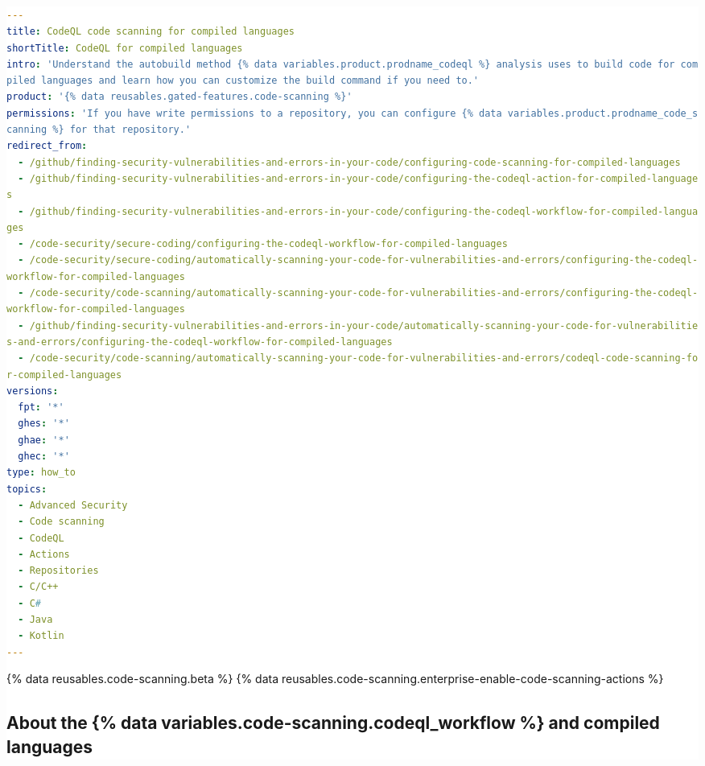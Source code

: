 ```yaml
---
title: CodeQL code scanning for compiled languages
shortTitle: CodeQL for compiled languages
intro: 'Understand the autobuild method {% data variables.product.prodname_codeql %} analysis uses to build code for compiled languages and learn how you can customize the build command if you need to.'
product: '{% data reusables.gated-features.code-scanning %}'
permissions: 'If you have write permissions to a repository, you can configure {% data variables.product.prodname_code_scanning %} for that repository.'
redirect_from:
  - /github/finding-security-vulnerabilities-and-errors-in-your-code/configuring-code-scanning-for-compiled-languages
  - /github/finding-security-vulnerabilities-and-errors-in-your-code/configuring-the-codeql-action-for-compiled-languages
  - /github/finding-security-vulnerabilities-and-errors-in-your-code/configuring-the-codeql-workflow-for-compiled-languages
  - /code-security/secure-coding/configuring-the-codeql-workflow-for-compiled-languages
  - /code-security/secure-coding/automatically-scanning-your-code-for-vulnerabilities-and-errors/configuring-the-codeql-workflow-for-compiled-languages
  - /code-security/code-scanning/automatically-scanning-your-code-for-vulnerabilities-and-errors/configuring-the-codeql-workflow-for-compiled-languages
  - /github/finding-security-vulnerabilities-and-errors-in-your-code/automatically-scanning-your-code-for-vulnerabilities-and-errors/configuring-the-codeql-workflow-for-compiled-languages
  - /code-security/code-scanning/automatically-scanning-your-code-for-vulnerabilities-and-errors/codeql-code-scanning-for-compiled-languages
versions:
  fpt: '*'
  ghes: '*'
  ghae: '*'
  ghec: '*'
type: how_to
topics:
  - Advanced Security
  - Code scanning
  - CodeQL
  - Actions
  - Repositories
  - C/C++
  - C#
  - Java
  - Kotlin
---
```


{% data reusables.code-scanning.beta %}
{% data reusables.code-scanning.enterprise-enable-code-scanning-actions %}

## About the {% data variables.code-scanning.codeql_workflow %} and compiled languages
